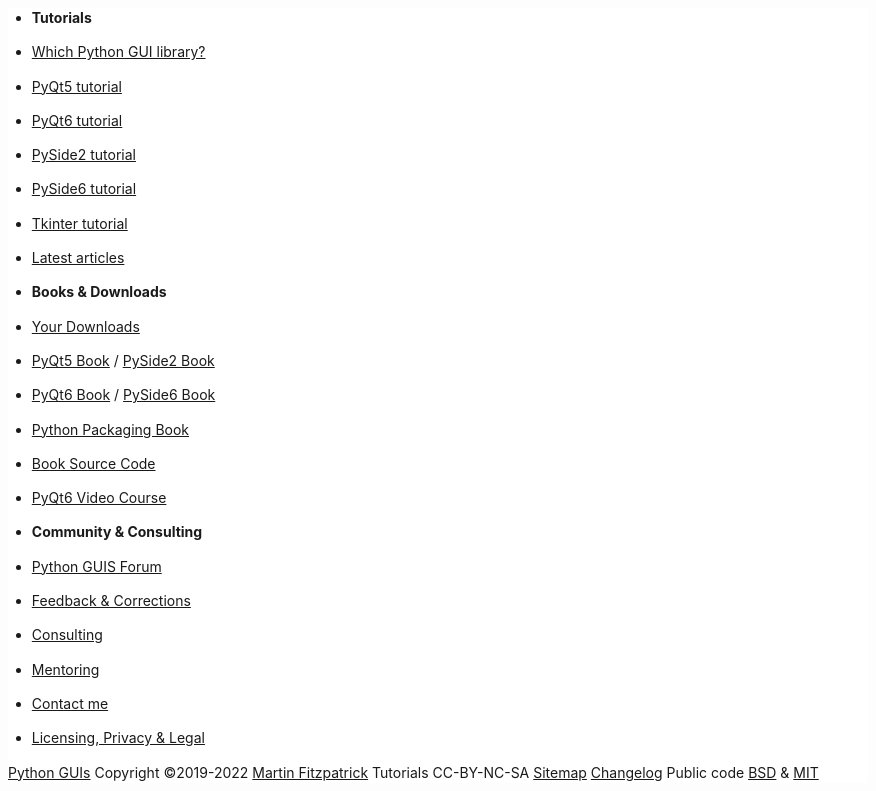 
  * **Tutorials**
  * [Which Python GUI library?](https://www.pythonguis.com/faq/which-python-gui-library/)
  * [PyQt5 tutorial](https://www.pythonguis.com/pyqt5-tutorial/)
  * [PyQt6 tutorial](https://www.pythonguis.com/pyqt6-tutorial/)
  * [PySide2 tutorial](https://www.pythonguis.com/pyside2-tutorial/)
  * [PySide6 tutorial](https://www.pythonguis.com/pyside6-tutorial/)
  * [Tkinter tutorial](https://www.pythonguis.com/tkinter-tutorial/)
  * [Latest articles](https://www.pythonguis.com/blog/)


  * **Books & Downloads**
  * [ Your Downloads](https://www.martinfitzpatrick.com/library/)
  * [PyQt5 Book](https://www.pythonguis.com/pyqt5-book/) / [PySide2 Book](https://www.pythonguis.com/pyside2-book/)
  * [PyQt6 Book](https://www.pythonguis.com/pyqt6-book/) / [PySide6 Book](https://www.pythonguis.com/pyside6-book/)
  * [Python Packaging Book](https://www.pythonguis.com/packaging-book/)
  * [ Book Source Code](https://www.pythonguis.com/books/downloads/)
  * [ PyQt6 Video Course](https://www.martinfitzpatrick.com/pyqt6-crash-course/)


  * **Community & Consulting**
  * [ Python GUIS Forum ](https://forum.pythonguis.com/)
  * [ Feedback & Corrections](https://tally.so/r/wbvxNE)
  * [Consulting](https://www.pythonguis.com/hire/)
  * [Mentoring](https://www.pythonguis.com/live/)
  * [Contact me](https://www.martinfitzpatrick.com/contact)
  * [Licensing, Privacy & Legal](https://www.martinfitzpatrick.com/legal)


[](https://twitter.com/pythonguis) [](https://github.com/pythonguis) [](https://www.facebook.com/pythonguis) [](https://www.youtube.com/channel/UCMW4KwSlygaDef0tgqPjbRQ) [](https://www.linkedin.com/company/pythonguis/)
[Python GUIs](https://www.pythonguis.com/) Copyright ©2019-2022 [ Martin Fitzpatrick](https://www.martinfitzpatrick.com)
Tutorials CC-BY-NC-SA [Sitemap](https://www.pythonguis.com/sitemap/) [Changelog](https://www.pythonguis.com/changelog/) Public code [BSD](https://opensource.org/licenses/BSD-2-Clause) & [MIT](https://opensource.org/licenses/MIT)
